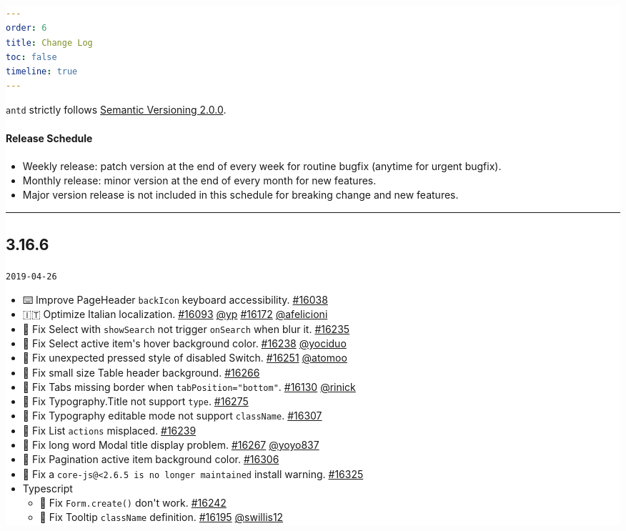 ```yaml
---
order: 6
title: Change Log
toc: false
timeline: true
---
```


`antd` strictly follows [Semantic Versioning 2.0.0](http://semver.org/).

#### Release Schedule

* Weekly release: patch version at the end of every week for routine bugfix (anytime for urgent bugfix).
* Monthly release: minor version at the end of every month for new features.
* Major version release is not included in this schedule for breaking change and new features.

---

## 3.16.6

`2019-04-26`

- ⌨️ Improve PageHeader `backIcon` keyboard accessibility. [#16038](https://github.com/infini-design/infini-design/issues/16038)
- 🇮🇹 Optimize Italian localization. [#16093](https://github.com/infini-design/infini-design/pull/16093) [@yp](https://github.com/yp) [#16172](https://github.com/infini-design/infini-design/pull/16172) [@afelicioni](https://github.com/afelicioni)
- 🐞 Fix Select with `showSearch` not trigger `onSearch` when blur it. [#16235](https://github.com/infini-design/infini-design/pull/16235)
- 🐞 Fix Select active item's hover background color. [#16238](https://github.com/infini-design/infini-design/pull/16238) [@yociduo](https://github.com/yociduo)
- 🐞 Fix unexpected pressed style of disabled Switch. [#16251](https://github.com/infini-design/infini-design/pull/16251) [@atomoo](https://github.com/atomoo)
- 🐞 Fix small size Table header background. [#16266](https://github.com/infini-design/infini-design/pull/16266)
- 🐞 Fix Tabs missing border when `tabPosition="bottom"`. [#16130](https://github.com/infini-design/infini-design/pull/16130) [@rinick](https://github.com/rinick)
- 🐞 Fix Typography.Title not support `type`. [#16275](https://github.com/infini-design/infini-design/pull/16275)
- 🐞 Fix Typography editable mode not support `className`. [#16307](https://github.com/infini-design/infini-design/pull/16307)
- 🐞 Fix List `actions` misplaced. [#16239](https://github.com/infini-design/infini-design/pull/16239)
- 🐞 Fix long word Modal title display problem. [#16267](https://github.com/infini-design/infini-design/pull/16267) [@yoyo837](https://github.com/yoyo837)
- 🐞 Fix Pagination active item background color. [#16306](https://github.com/infini-design/infini-design/pull/16306)
- 🐞 Fix a `core-js@<2.6.5 is no longer maintained` install warning. [#16325](https://github.com/infini-design/infini-design/issues/16325)
- Typescript
  - 🐞 Fix `Form.create()` don't work. [#16242](https://github.com/infini-design/infini-design/pull/16242)
  - 🐞 Fix Tooltip `className` definition. [#16195](https://github.com/infini-design/infini-design/pull/16195) [@swillis12](https://github.com/swillis12)
